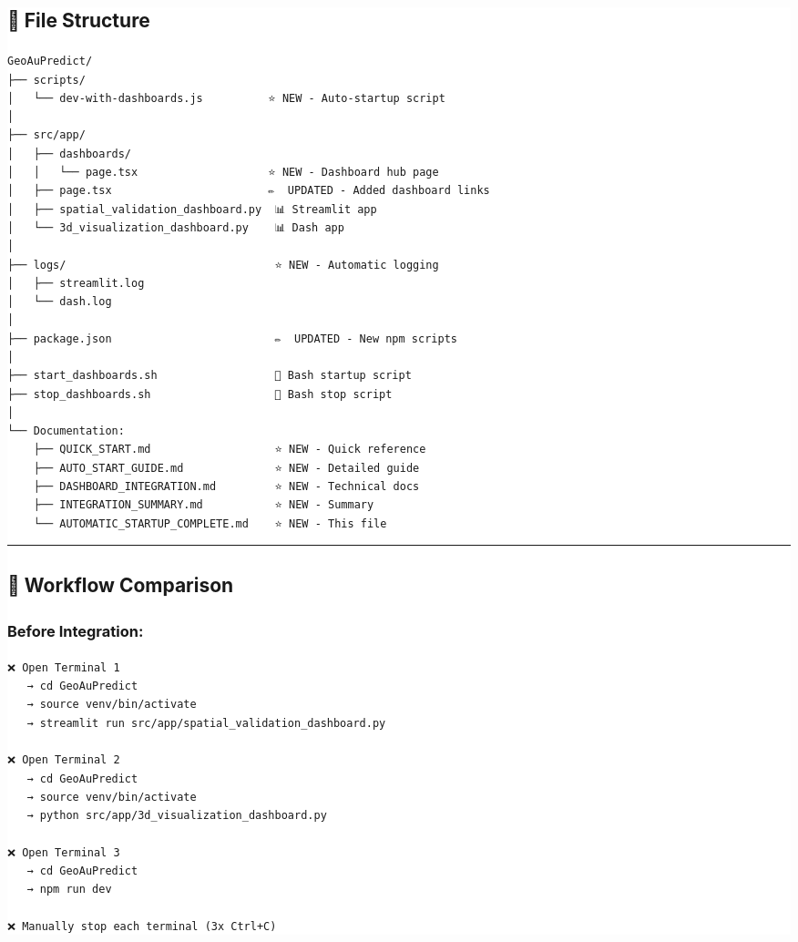 ## 📁 File Structure

```
GeoAuPredict/
├── scripts/
│   └── dev-with-dashboards.js          ⭐ NEW - Auto-startup script
│
├── src/app/
│   ├── dashboards/
│   │   └── page.tsx                    ⭐ NEW - Dashboard hub page
│   ├── page.tsx                        ✏️  UPDATED - Added dashboard links
│   ├── spatial_validation_dashboard.py  📊 Streamlit app
│   └── 3d_visualization_dashboard.py    📊 Dash app
│
├── logs/                                ⭐ NEW - Automatic logging
│   ├── streamlit.log
│   └── dash.log
│
├── package.json                         ✏️  UPDATED - New npm scripts
│
├── start_dashboards.sh                  📜 Bash startup script
├── stop_dashboards.sh                   📜 Bash stop script
│
└── Documentation:
    ├── QUICK_START.md                   ⭐ NEW - Quick reference
    ├── AUTO_START_GUIDE.md              ⭐ NEW - Detailed guide
    ├── DASHBOARD_INTEGRATION.md         ⭐ NEW - Technical docs
    ├── INTEGRATION_SUMMARY.md           ⭐ NEW - Summary
    └── AUTOMATIC_STARTUP_COMPLETE.md    ⭐ NEW - This file
```

---

## 🔄 Workflow Comparison

### Before Integration:

```
❌ Open Terminal 1
   → cd GeoAuPredict
   → source venv/bin/activate
   → streamlit run src/app/spatial_validation_dashboard.py

❌ Open Terminal 2  
   → cd GeoAuPredict
   → source venv/bin/activate
   → python src/app/3d_visualization_dashboard.py

❌ Open Terminal 3
   → cd GeoAuPredict
   → npm run dev

❌ Manually stop each terminal (3x Ctrl+C)
```
